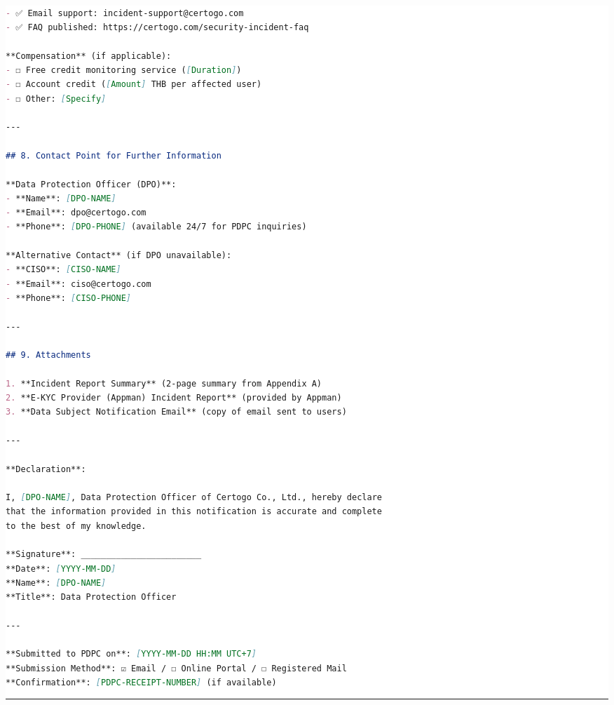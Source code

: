 ```markdown
- ✅ Email support: incident-support@certogo.com
- ✅ FAQ published: https://certogo.com/security-incident-faq

**Compensation** (if applicable):
- ☐ Free credit monitoring service ([Duration])
- ☐ Account credit ([Amount] THB per affected user)
- ☐ Other: [Specify]

---

## 8. Contact Point for Further Information

**Data Protection Officer (DPO)**:
- **Name**: [DPO-NAME]
- **Email**: dpo@certogo.com
- **Phone**: [DPO-PHONE] (available 24/7 for PDPC inquiries)

**Alternative Contact** (if DPO unavailable):
- **CISO**: [CISO-NAME]
- **Email**: ciso@certogo.com
- **Phone**: [CISO-PHONE]

---

## 9. Attachments

1. **Incident Report Summary** (2-page summary from Appendix A)
2. **E-KYC Provider (Appman) Incident Report** (provided by Appman)
3. **Data Subject Notification Email** (copy of email sent to users)

---

**Declaration**:

I, [DPO-NAME], Data Protection Officer of Certogo Co., Ltd., hereby declare
that the information provided in this notification is accurate and complete
to the best of my knowledge.

**Signature**: ________________________
**Date**: [YYYY-MM-DD]
**Name**: [DPO-NAME]
**Title**: Data Protection Officer

---

**Submitted to PDPC on**: [YYYY-MM-DD HH:MM UTC+7]
**Submission Method**: ☑ Email / ☐ Online Portal / ☐ Registered Mail
**Confirmation**: [PDPC-RECEIPT-NUMBER] (if available)
```

---
